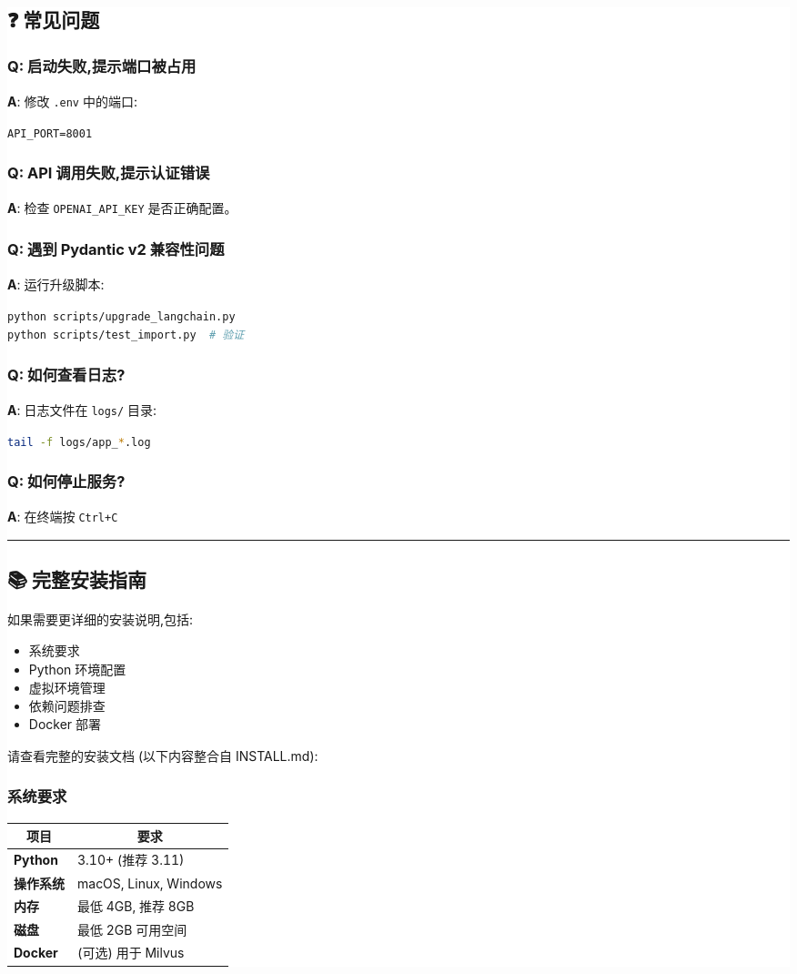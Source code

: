 ## ❓ 常见问题

### Q: 启动失败,提示端口被占用

**A**: 修改 `.env` 中的端口:
```env
API_PORT=8001
```

### Q: API 调用失败,提示认证错误

**A**: 检查 `OPENAI_API_KEY` 是否正确配置。

### Q: 遇到 Pydantic v2 兼容性问题

**A**: 运行升级脚本:
```bash
python scripts/upgrade_langchain.py
python scripts/test_import.py  # 验证
```

### Q: 如何查看日志?

**A**: 日志文件在 `logs/` 目录:
```bash
tail -f logs/app_*.log
```

### Q: 如何停止服务?

**A**: 在终端按 `Ctrl+C`

---

## 📚 完整安装指南

如果需要更详细的安装说明,包括:
- 系统要求
- Python 环境配置
- 虚拟环境管理
- 依赖问题排查
- Docker 部署

请查看完整的安装文档 (以下内容整合自 INSTALL.md):

### 系统要求

| 项目 | 要求 |
|------|------|
| **Python** | 3.10+ (推荐 3.11) |
| **操作系统** | macOS, Linux, Windows |
| **内存** | 最低 4GB, 推荐 8GB |
| **磁盘** | 最低 2GB 可用空间 |
| **Docker** | (可选) 用于 Milvus |
